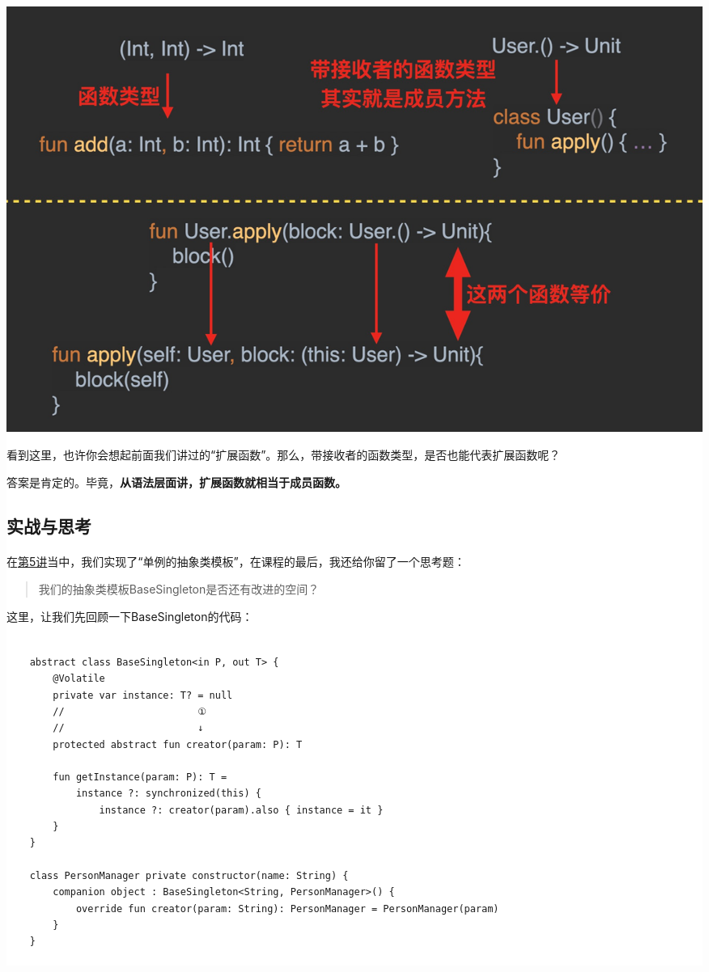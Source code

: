 ![图片](./httpsstatic001geekbangorgresourceimage9a049acd54ac08d88c94ca52336a576b3304.png)

看到这里，也许你会想起前面我们讲过的“扩展函数”。那么，带接收者的函数类型，是否也能代表扩展函数呢？

答案是肯定的。毕竟，**从语法层面讲，扩展函数就相当于成员函数。**

## 实战与思考

在[第5讲](https://time.geekbang.org/column/article/475058)当中，我们实现了“单例的抽象类模板”，在课程的最后，我还给你留了一个思考题：

> 我们的抽象类模板BaseSingleton是否还有改进的空间？

这里，让我们先回顾一下BaseSingleton的代码：

```
                         
    abstract class BaseSingleton<in P, out T> {
        @Volatile
        private var instance: T? = null
        //                       ①
        //                       ↓
        protected abstract fun creator(param: P): T
    
        fun getInstance(param: P): T =
            instance ?: synchronized(this) {
                instance ?: creator(param).also { instance = it }
        }
    }
    
    class PersonManager private constructor(name: String) {
        companion object : BaseSingleton<String, PersonManager>() {
            override fun creator(param: String): PersonManager = PersonManager(param)
        }
    }
    

```
